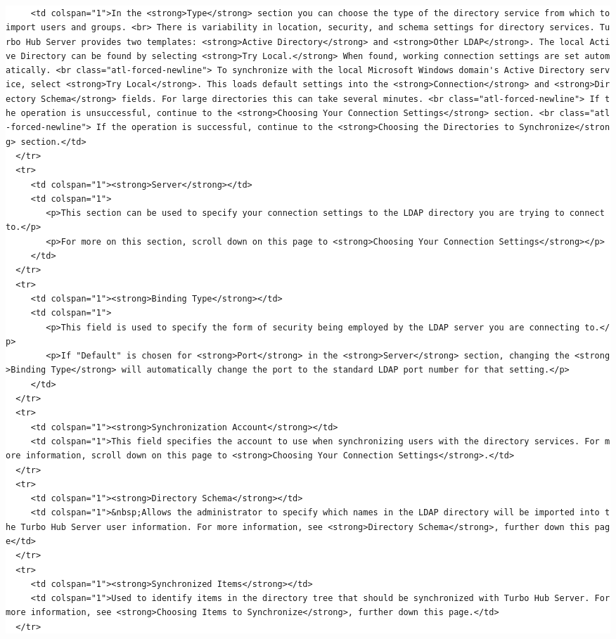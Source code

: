          <td colspan="1">In the <strong>Type</strong> section you can choose the type of the directory service from which to import users and groups. <br> There is variability in location, security, and schema settings for directory services. Turbo Hub Server provides two templates: <strong>Active Directory</strong> and <strong>Other LDAP</strong>. The local Active Directory can be found by selecting <strong>Try Local.</strong> When found, working connection settings are set automatically. <br class="atl-forced-newline"> To synchronize with the local Microsoft Windows domain's Active Directory service, select <strong>Try Local</strong>. This loads default settings into the <strong>Connection</strong> and <strong>Directory Schema</strong> fields. For large directories this can take several minutes. <br class="atl-forced-newline"> If the operation is unsuccessful, continue to the <strong>Choosing Your Connection Settings</strong> section. <br class="atl-forced-newline"> If the operation is successful, continue to the <strong>Choosing the Directories to Synchronize</strong> section.</td>
      </tr>
      <tr>
         <td colspan="1"><strong>Server</strong></td>
         <td colspan="1">
            <p>This section can be used to specify your connection settings to the LDAP directory you are trying to connect to.</p>
            <p>For more on this section, scroll down on this page to <strong>Choosing Your Connection Settings</strong></p>
         </td>
      </tr>
      <tr>
         <td colspan="1"><strong>Binding Type</strong></td>
         <td colspan="1">
            <p>This field is used to specify the form of security being employed by the LDAP server you are connecting to.</p>
            <p>If "Default" is chosen for <strong>Port</strong> in the <strong>Server</strong> section, changing the <strong>Binding Type</strong> will automatically change the port to the standard LDAP port number for that setting.</p>
         </td>
      </tr>
      <tr>
         <td colspan="1"><strong>Synchronization Account</strong></td>
         <td colspan="1">This field specifies the account to use when synchronizing users with the directory services. For more information, scroll down on this page to <strong>Choosing Your Connection Settings</strong>.</td>
      </tr>
      <tr>
         <td colspan="1"><strong>Directory Schema</strong></td>
         <td colspan="1">&nbsp;Allows the administrator to specify which names in the LDAP directory will be imported into the Turbo Hub Server user information. For more information, see <strong>Directory Schema</strong>, further down this page</td>
      </tr>
      <tr>
         <td colspan="1"><strong>Synchronized Items</strong></td>
         <td colspan="1">Used to identify items in the directory tree that should be synchronized with Turbo Hub Server. For more information, see <strong>Choosing Items to Synchronize</strong>, further down this page.</td>
      </tr>
</table>
